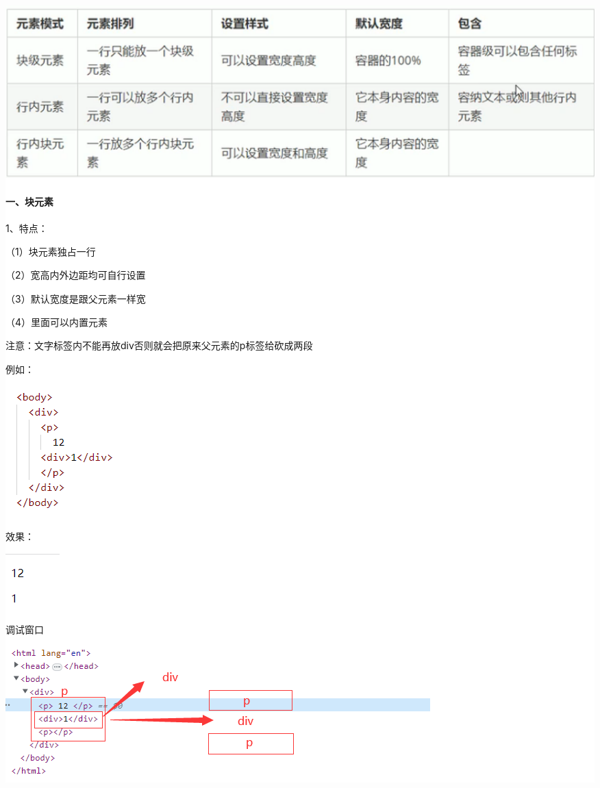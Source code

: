 ![image-20230322162840630](HTML%E5%85%A5%E9%97%A8.assets/image-20230322162840630.png)

#### 一、块元素

1、特点：

（1）块元素独占一行

（2）宽高内外边距均可自行设置

（3）默认宽度是跟父元素一样宽

（4）里面可以内置元素

注意：文字标签内不能再放div否则就会把原来父元素的p标签给砍成两段

例如：

![image-20230322160315488](HTML%E5%85%A5%E9%97%A8.assets/image-20230322160315488.png)

效果：

![image-20230322160330814](HTML%E5%85%A5%E9%97%A8.assets/image-20230322160330814.png)



调试窗口

![image-20230322160607999](HTML%E5%85%A5%E9%97%A8.assets/image-20230322160607999.png)
